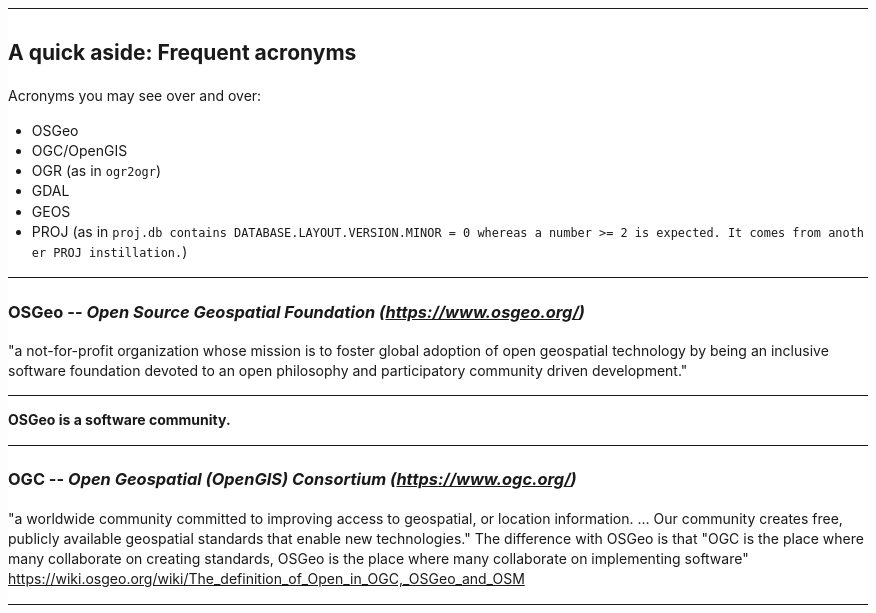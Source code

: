 

---

## A quick aside: Frequent acronyms

Acronyms you may see over and over:
- OSGeo
- OGC/OpenGIS
- OGR (as in `ogr2ogr`)
- GDAL
- GEOS
- PROJ (as in `proj.db contains DATABASE.LAYOUT.VERSION.MINOR = 0 whereas a number >= 2 is expected. It comes from another PROJ instillation.`)

---

### **OSGeo** -- _Open Source Geospatial Foundation (https://www.osgeo.org/)_

"a not-for-profit organization whose mission is to foster global adoption of open geospatial technology by being an inclusive software foundation devoted to an open philosophy and participatory community driven development."



---

<div class="focus">

**OSGeo is a software community.**

</div>

---

### **OGC** -- _Open Geospatial (OpenGIS) Consortium (https://www.ogc.org/)_

"a worldwide community committed to improving access to geospatial, or location information. … Our community creates free, publicly available geospatial standards that enable new technologies."  The difference with OSGeo is that "OGC is the place where many collaborate on creating standards, OSGeo is the place where many collaborate on implementing software" https://wiki.osgeo.org/wiki/The_definition_of_Open_in_OGC,_OSGeo_and_OSM

---